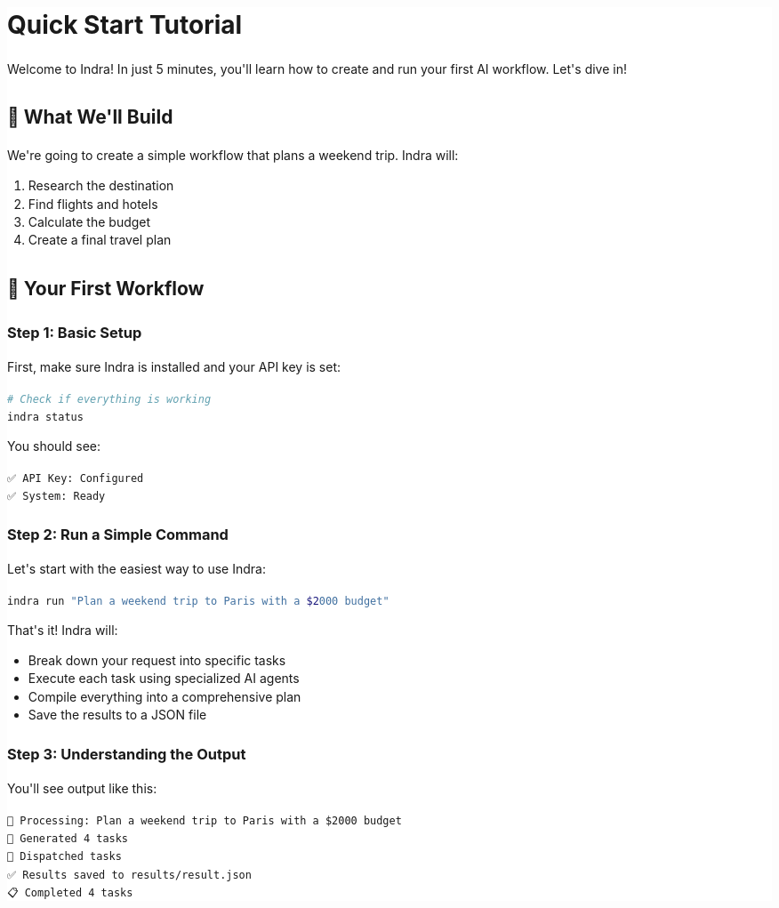 # Quick Start Tutorial

Welcome to Indra! In just 5 minutes, you'll learn how to create and run your first AI workflow. Let's dive in!

## 🎯 What We'll Build

We're going to create a simple workflow that plans a weekend trip. Indra will:
1. Research the destination
2. Find flights and hotels
3. Calculate the budget
4. Create a final travel plan

## 🚀 Your First Workflow

### Step 1: Basic Setup

First, make sure Indra is installed and your API key is set:

```bash
# Check if everything is working
indra status
```

You should see:
```
✅ API Key: Configured
✅ System: Ready
```

### Step 2: Run a Simple Command

Let's start with the easiest way to use Indra:

```bash
indra run "Plan a weekend trip to Paris with a $2000 budget"
```

That's it! Indra will:
- Break down your request into specific tasks
- Execute each task using specialized AI agents
- Compile everything into a comprehensive plan
- Save the results to a JSON file

### Step 3: Understanding the Output

You'll see output like this:

```
🤖 Processing: Plan a weekend trip to Paris with a $2000 budget
👑 Generated 4 tasks
🚦 Dispatched tasks
✅ Results saved to results/result.json
📋 Completed 4 tasks
```
